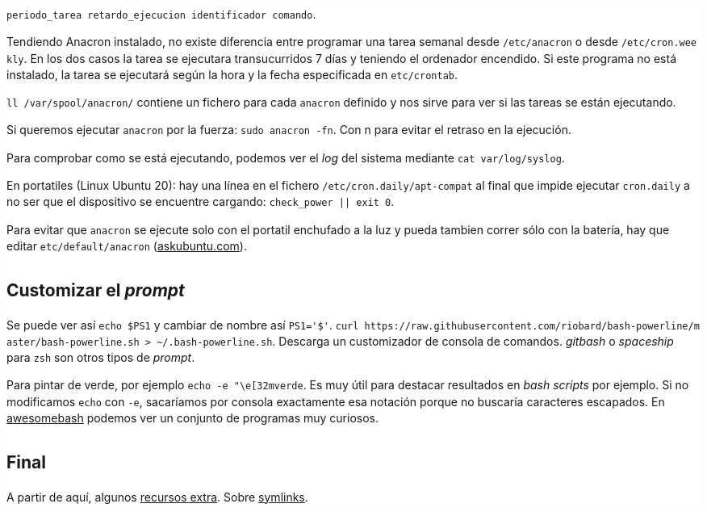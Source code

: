 `periodo_tarea retardo_ejecucion identificador comando`.

Tendiendo Anacron instalado, no existe diferencia entre programar una tarea semanal desde `/etc/anacron` o desde `/etc/cron.weekly`. En los dos casos la tarea se ejecutara transucurridos 7 días y teniendo el ordenador encendido. Si este programa no está instalado, la tarea se ejecutará según la hora y la fecha especificada en `etc/crontab`.

`ll /var/spool/anacron/` contiene un fichero para cada `anacron` definido y nos sirve para ver si las tareas se están ejecutando.

Si queremos ejecutar `anacron` por la fuerza: `sudo anacron -fn`. Con n para evitar el retraso en la ejecución.

Para comprobar como se está ejecutando, podemos ver el _log_ del sistema mediante `cat var/log/syslog`.

En portatiles (Linux Ubuntu 20): hay una línea en el fichero `/etc/cron.daily/apt-compat` al final que impide ejecutar `cron.daily` a no ser que el dispositivo se encuentre cargando: `check_power || exit 0`.

Para evitar que `anacron` se ejecute solo con el portatil enchufado a la luz y pueda tambien correr sólo con la batería, hay que editar `etc/default/anacron` ([askubuntu.com](https://askubuntu.com/questions/94155/run-anacron-even-when-on-battery-laptop)).

## Customizar el _prompt_

Se puede ver así `echo $PS1` y cambiar de nombre así `PS1='$'`. `curl https://raw.githubusercontent.com/riobard/bash-powerline/master/bash-powerline.sh > ~/.bash-powerline.sh`. Descarga un customizador de consola de comandos. _gitbash_ o _spaceship_ para `zsh` son otros tipos de _prompt_.

Para pintar de verde, por ejemplo `echo -e "\e[32mverde`. Es muy útil para destacar resultados en _bash scripts_ por ejemplo. Si no modificamos `echo` con `-e`, sacaríamos por consola exactamente esa notación porque no buscaría caracteres escapados. En [awesomebash](https://github.com/awesome-lists/awesome-bash) podemos ver un conjunto de programas muy curiosos.

## Final

A partir de aquí, algunos [recursos extra](https://btholt.github.io/complete-intro-to-linux-and-the-cli/conclusion). Sobre [symlinks](https://linuxize.com/post/how-to-create-symbolic-links-in-linux-using-the-ln-command/).
